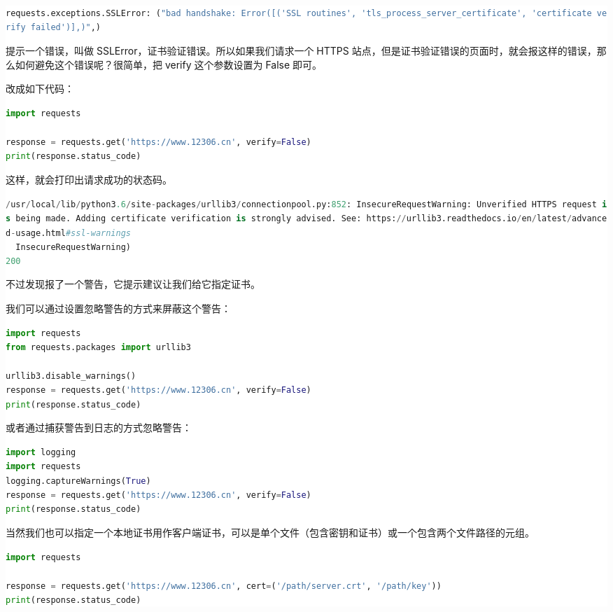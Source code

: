 ```python
requests.exceptions.SSLError: ("bad handshake: Error([('SSL routines', 'tls_process_server_certificate', 'certificate verify failed')],)",)
```

提示一个错误，叫做 SSLError，证书验证错误。所以如果我们请求一个 HTTPS 站点，但是证书验证错误的页面时，就会报这样的错误，那么如何避免这个错误呢？很简单，把 verify 这个参数设置为 False 即可。

改成如下代码：

```python
import requests

response = requests.get('https://www.12306.cn', verify=False)
print(response.status_code)
```

这样，就会打印出请求成功的状态码。

```python
/usr/local/lib/python3.6/site-packages/urllib3/connectionpool.py:852: InsecureRequestWarning: Unverified HTTPS request is being made. Adding certificate verification is strongly advised. See: https://urllib3.readthedocs.io/en/latest/advanced-usage.html#ssl-warnings
  InsecureRequestWarning)
200
```

不过发现报了一个警告，它提示建议让我们给它指定证书。

我们可以通过设置忽略警告的方式来屏蔽这个警告：

```python
import requests
from requests.packages import urllib3

urllib3.disable_warnings()
response = requests.get('https://www.12306.cn', verify=False)
print(response.status_code)
```

或者通过捕获警告到日志的方式忽略警告：

```python
import logging
import requests
logging.captureWarnings(True)
response = requests.get('https://www.12306.cn', verify=False)
print(response.status_code)
```

当然我们也可以指定一个本地证书用作客户端证书，可以是单个文件（包含密钥和证书）或一个包含两个文件路径的元组。

```python
import requests

response = requests.get('https://www.12306.cn', cert=('/path/server.crt', '/path/key'))
print(response.status_code)
```
